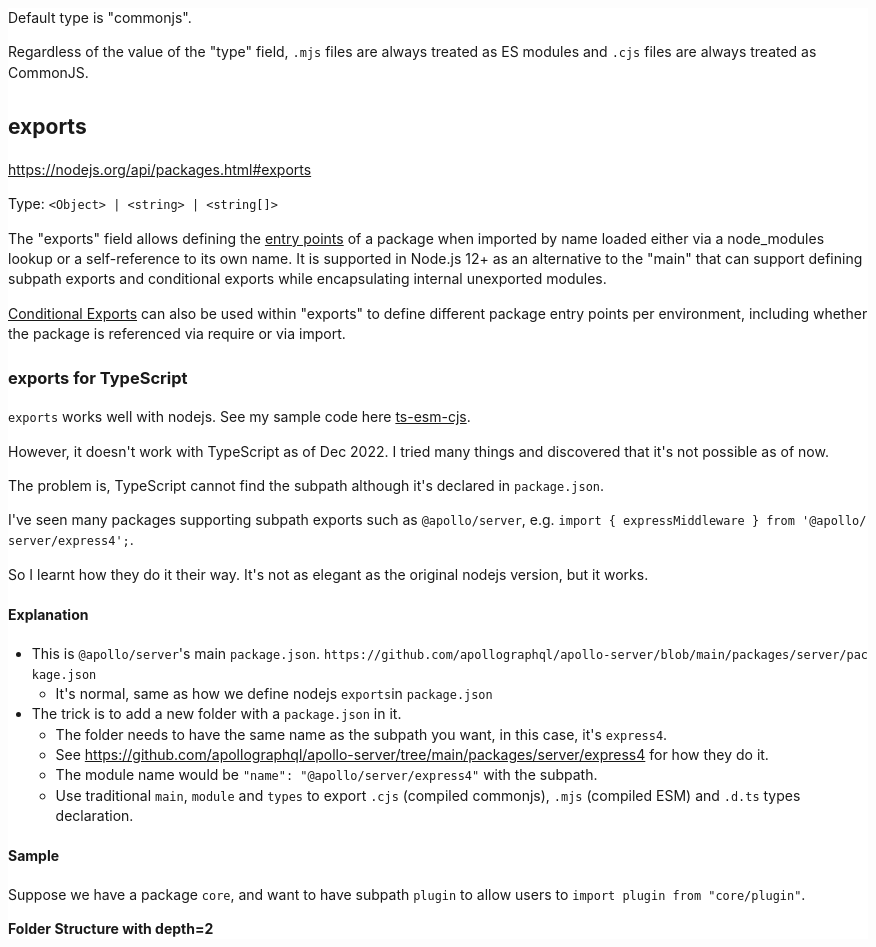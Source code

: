 Default type is "commonjs".

Regardless of the value of the "type" field, `.mjs` files are always treated as ES modules and `.cjs` files are always treated as CommonJS.

## exports

https://nodejs.org/api/packages.html#exports

Type: `<Object> | <string> | <string[]>`

The "exports" field allows defining the [entry points](https://nodejs.org/api/packages.html#package-entry-points) of a package when imported by name loaded either via a node_modules lookup or a self-reference to its own name. It is supported in Node.js 12+ as an alternative to the "main" that can support defining subpath exports and conditional exports while encapsulating internal unexported modules.

[Conditional Exports](https://nodejs.org/api/packages.html#conditional-exports) can also be used within "exports" to define different package entry points per environment, including whether the package is referenced via require or via import.

### exports for TypeScript

`exports` works well with nodejs. See my sample code here [ts-esm-cjs](https://github.com/HuakunShen/ts-esm-cjs).

However, it doesn't work with TypeScript as of Dec 2022. I tried many things and discovered that it's not possible as of now.

The problem is, TypeScript cannot find the subpath although it's declared in `package.json`.

I've seen many packages supporting subpath exports such as `@apollo/server`, e.g. `import { expressMiddleware } from '@apollo/server/express4';`.

So I learnt how they do it their way. It's not as elegant as the original nodejs version, but it works.

#### Explanation

- This is `@apollo/server`'s main `package.json`. `https://github.com/apollographql/apollo-server/blob/main/packages/server/package.json`
  - It's normal, same as how we define nodejs `exports`in `package.json`
- The trick is to add a new folder with a `package.json` in it.
  - The folder needs to have the same name as the subpath you want, in this case, it's `express4`.
  - See https://github.com/apollographql/apollo-server/tree/main/packages/server/express4 for how they do it.
  - The module name would be `"name": "@apollo/server/express4"` with the subpath.
  - Use traditional `main`, `module` and `types` to export `.cjs` (compiled commonjs), `.mjs` (compiled ESM) and `.d.ts` types declaration.

#### Sample

Suppose we have a package `core`, and want to have subpath `plugin` to allow users to `import plugin from "core/plugin"`.

**Folder Structure with depth=2**
